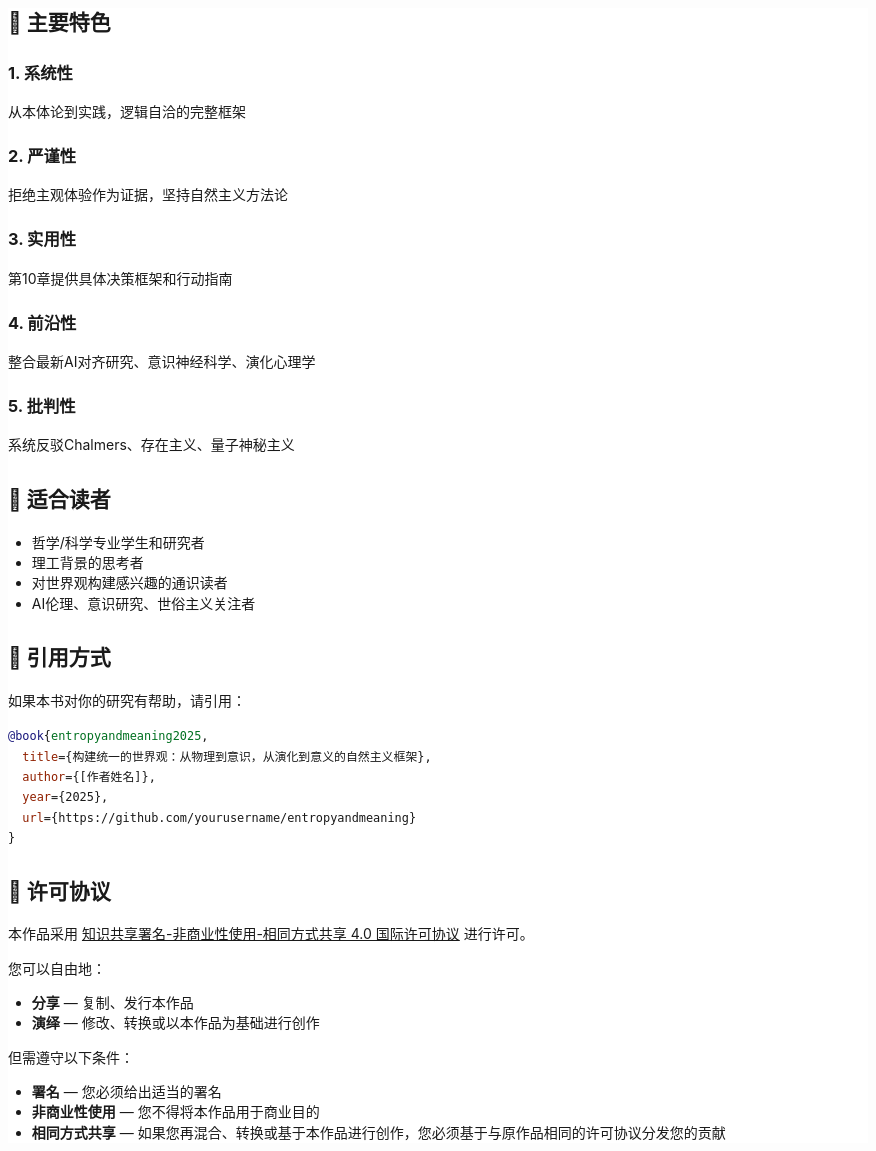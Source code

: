 ## 🎯 主要特色

### 1. 系统性
从本体论到实践，逻辑自洽的完整框架

### 2. 严谨性
拒绝主观体验作为证据，坚持自然主义方法论

### 3. 实用性
第10章提供具体决策框架和行动指南

### 4. 前沿性
整合最新AI对齐研究、意识神经科学、演化心理学

### 5. 批判性
系统反驳Chalmers、存在主义、量子神秘主义

## 👥 适合读者

- 哲学/科学专业学生和研究者
- 理工背景的思考者
- 对世界观构建感兴趣的通识读者
- AI伦理、意识研究、世俗主义关注者

## 📖 引用方式

如果本书对你的研究有帮助，请引用：

```bibtex
@book{entropyandmeaning2025,
  title={构建统一的世界观：从物理到意识，从演化到意义的自然主义框架},
  author={[作者姓名]},
  year={2025},
  url={https://github.com/yourusername/entropyandmeaning}
}
```

## 📄 许可协议

本作品采用 [知识共享署名-非商业性使用-相同方式共享 4.0 国际许可协议](http://creativecommons.org/licenses/by-nc-sa/4.0/) 进行许可。

您可以自由地：
- **分享** — 复制、发行本作品
- **演绎** — 修改、转换或以本作品为基础进行创作

但需遵守以下条件：
- **署名** — 您必须给出适当的署名
- **非商业性使用** — 您不得将本作品用于商业目的
- **相同方式共享** — 如果您再混合、转换或基于本作品进行创作，您必须基于与原作品相同的许可协议分发您的贡献
